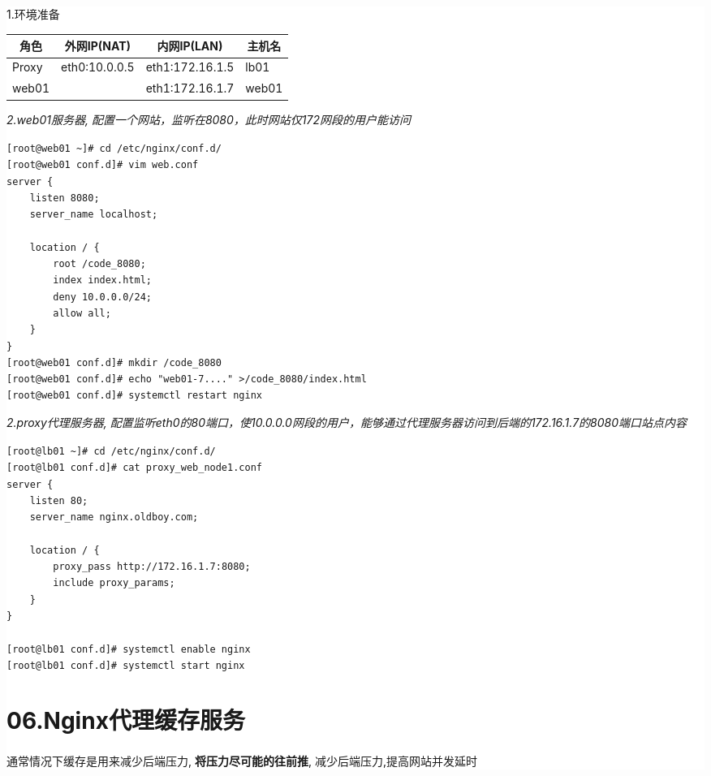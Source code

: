 1.环境准备

| 角色  | 外网IP(NAT)   | 内网IP(LAN)     | 主机名 |
| ----- | ------------- | --------------- | ------ |
| Proxy | eth0:10.0.0.5 | eth1:172.16.1.5 | lb01   |
| web01 |               | eth1:172.16.1.7 | web01  |

*2.web01服务器, 配置一个网站，监听在8080，此时网站仅172网段的用户能访问*

```
[root@web01 ~]# cd /etc/nginx/conf.d/
[root@web01 conf.d]# vim web.conf
server {
    listen 8080;
    server_name localhost;
    
    location / {
        root /code_8080;
        index index.html;
        deny 10.0.0.0/24;
        allow all;
    }
}
[root@web01 conf.d]# mkdir /code_8080
[root@web01 conf.d]# echo "web01-7...." >/code_8080/index.html
[root@web01 conf.d]# systemctl restart nginx
```

*2.proxy代理服务器, 配置监听eth0的80端口，使10.0.0.0网段的用户，能够通过代理服务器访问到后端的172.16.1.7的8080端口站点内容*

```
[root@lb01 ~]# cd /etc/nginx/conf.d/
[root@lb01 conf.d]# cat proxy_web_node1.conf 
server {
    listen 80;
    server_name nginx.oldboy.com;
    
    location / {
        proxy_pass http://172.16.1.7:8080;
        include proxy_params;
    }
}

[root@lb01 conf.d]# systemctl enable nginx
[root@lb01 conf.d]# systemctl start nginx
```

# 06.Nginx代理缓存服务

通常情况下缓存是用来减少后端压力, **将压力尽可能的往前推**, 减少后端压力,提高网站并发延时
